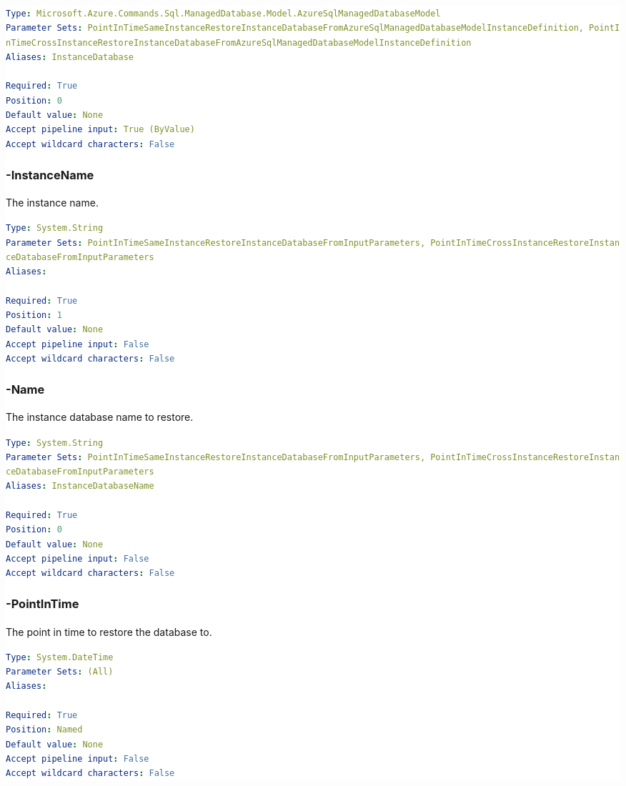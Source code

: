 ```yaml
Type: Microsoft.Azure.Commands.Sql.ManagedDatabase.Model.AzureSqlManagedDatabaseModel
Parameter Sets: PointInTimeSameInstanceRestoreInstanceDatabaseFromAzureSqlManagedDatabaseModelInstanceDefinition, PointInTimeCrossInstanceRestoreInstanceDatabaseFromAzureSqlManagedDatabaseModelInstanceDefinition
Aliases: InstanceDatabase

Required: True
Position: 0
Default value: None
Accept pipeline input: True (ByValue)
Accept wildcard characters: False
```

### -InstanceName
The instance name.

```yaml
Type: System.String
Parameter Sets: PointInTimeSameInstanceRestoreInstanceDatabaseFromInputParameters, PointInTimeCrossInstanceRestoreInstanceDatabaseFromInputParameters
Aliases:

Required: True
Position: 1
Default value: None
Accept pipeline input: False
Accept wildcard characters: False
```

### -Name
The instance database name to restore.

```yaml
Type: System.String
Parameter Sets: PointInTimeSameInstanceRestoreInstanceDatabaseFromInputParameters, PointInTimeCrossInstanceRestoreInstanceDatabaseFromInputParameters
Aliases: InstanceDatabaseName

Required: True
Position: 0
Default value: None
Accept pipeline input: False
Accept wildcard characters: False
```

### -PointInTime
The point in time to restore the database to.

```yaml
Type: System.DateTime
Parameter Sets: (All)
Aliases:

Required: True
Position: Named
Default value: None
Accept pipeline input: False
Accept wildcard characters: False
```
